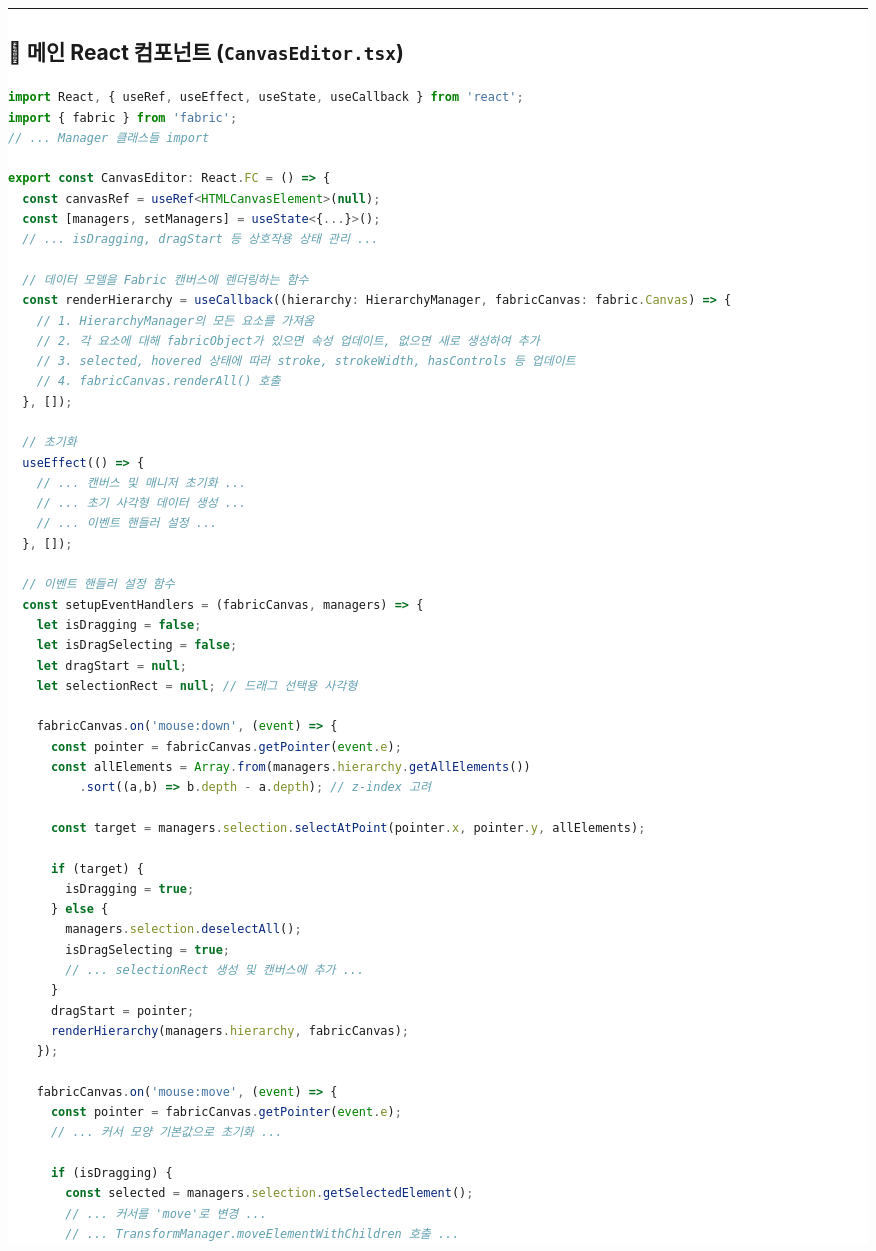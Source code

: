 -----

## 🎨 메인 React 컴포넌트 (`CanvasEditor.tsx`)

```typescript
import React, { useRef, useEffect, useState, useCallback } from 'react';
import { fabric } from 'fabric';
// ... Manager 클래스들 import

export const CanvasEditor: React.FC = () => {
  const canvasRef = useRef<HTMLCanvasElement>(null);
  const [managers, setManagers] = useState<{...}>();
  // ... isDragging, dragStart 등 상호작용 상태 관리 ...

  // 데이터 모델을 Fabric 캔버스에 렌더링하는 함수
  const renderHierarchy = useCallback((hierarchy: HierarchyManager, fabricCanvas: fabric.Canvas) => {
    // 1. HierarchyManager의 모든 요소를 가져옴
    // 2. 각 요소에 대해 fabricObject가 있으면 속성 업데이트, 없으면 새로 생성하여 추가
    // 3. selected, hovered 상태에 따라 stroke, strokeWidth, hasControls 등 업데이트
    // 4. fabricCanvas.renderAll() 호출
  }, []);

  // 초기화
  useEffect(() => {
    // ... 캔버스 및 매니저 초기화 ...
    // ... 초기 사각형 데이터 생성 ...
    // ... 이벤트 핸들러 설정 ...
  }, []);

  // 이벤트 핸들러 설정 함수
  const setupEventHandlers = (fabricCanvas, managers) => {
    let isDragging = false;
    let isDragSelecting = false;
    let dragStart = null;
    let selectionRect = null; // 드래그 선택용 사각형

    fabricCanvas.on('mouse:down', (event) => {
      const pointer = fabricCanvas.getPointer(event.e);
      const allElements = Array.from(managers.hierarchy.getAllElements())
          .sort((a,b) => b.depth - a.depth); // z-index 고려
      
      const target = managers.selection.selectAtPoint(pointer.x, pointer.y, allElements);
      
      if (target) {
        isDragging = true;
      } else {
        managers.selection.deselectAll();
        isDragSelecting = true;
        // ... selectionRect 생성 및 캔버스에 추가 ...
      }
      dragStart = pointer;
      renderHierarchy(managers.hierarchy, fabricCanvas);
    });
    
    fabricCanvas.on('mouse:move', (event) => {
      const pointer = fabricCanvas.getPointer(event.e);
      // ... 커서 모양 기본값으로 초기화 ...

      if (isDragging) {
        const selected = managers.selection.getSelectedElement();
        // ... 커서를 'move'로 변경 ...
        // ... TransformManager.moveElementWithChildren 호출 ...
```
